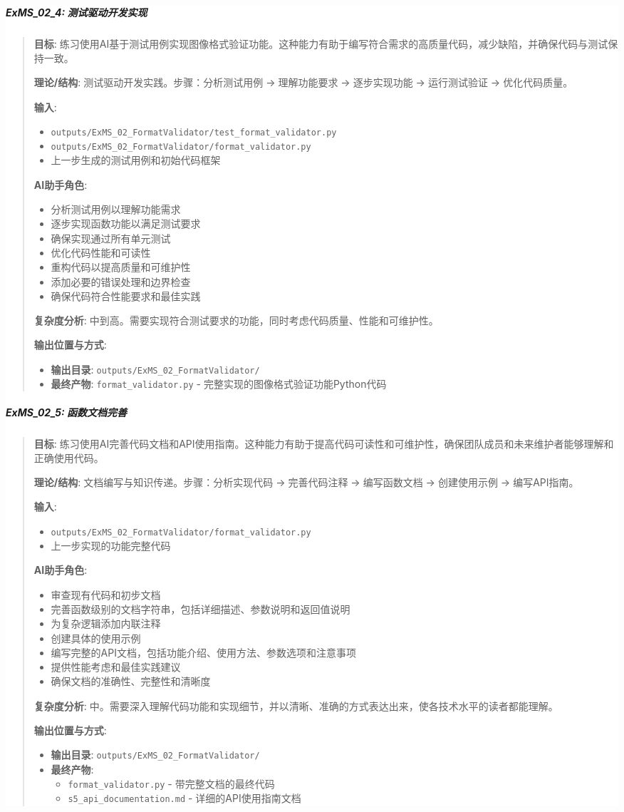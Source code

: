 ##### ExMS_02_4: 测试驱动开发实现

> **目标**: 练习使用AI基于测试用例实现图像格式验证功能。这种能力有助于编写符合需求的高质量代码，减少缺陷，并确保代码与测试保持一致。
>
> **理论/结构**: 测试驱动开发实践。步骤：分析测试用例 -> 理解功能要求 -> 逐步实现功能 -> 运行测试验证 -> 优化代码质量。
>
> **输入**:
> * `outputs/ExMS_02_FormatValidator/test_format_validator.py`
> * `outputs/ExMS_02_FormatValidator/format_validator.py`
> * 上一步生成的测试用例和初始代码框架
>
> **AI助手角色**:
> * 分析测试用例以理解功能需求
> * 逐步实现函数功能以满足测试要求
> * 确保实现通过所有单元测试
> * 优化代码性能和可读性
> * 重构代码以提高质量和可维护性
> * 添加必要的错误处理和边界检查
> * 确保代码符合性能要求和最佳实践
>
> **复杂度分析**: 中到高。需要实现符合测试要求的功能，同时考虑代码质量、性能和可维护性。
>
> **输出位置与方式**:
> * **输出目录**: `outputs/ExMS_02_FormatValidator/`
> * **最终产物**: `format_validator.py` - 完整实现的图像格式验证功能Python代码

##### ExMS_02_5: 函数文档完善

> **目标**: 练习使用AI完善代码文档和API使用指南。这种能力有助于提高代码可读性和可维护性，确保团队成员和未来维护者能够理解和正确使用代码。
>
> **理论/结构**: 文档编写与知识传递。步骤：分析实现代码 -> 完善代码注释 -> 编写函数文档 -> 创建使用示例 -> 编写API指南。
>
> **输入**:
> * `outputs/ExMS_02_FormatValidator/format_validator.py`
> * 上一步实现的功能完整代码
>
> **AI助手角色**:
> * 审查现有代码和初步文档
> * 完善函数级别的文档字符串，包括详细描述、参数说明和返回值说明
> * 为复杂逻辑添加内联注释
> * 创建具体的使用示例
> * 编写完整的API文档，包括功能介绍、使用方法、参数选项和注意事项
> * 提供性能考虑和最佳实践建议
> * 确保文档的准确性、完整性和清晰度
>
> **复杂度分析**: 中。需要深入理解代码功能和实现细节，并以清晰、准确的方式表达出来，使各技术水平的读者都能理解。
>
> **输出位置与方式**:
> * **输出目录**: `outputs/ExMS_02_FormatValidator/`
> * **最终产物**: 
>   * `format_validator.py` - 带完整文档的最终代码
>   * `s5_api_documentation.md` - 详细的API使用指南文档 
